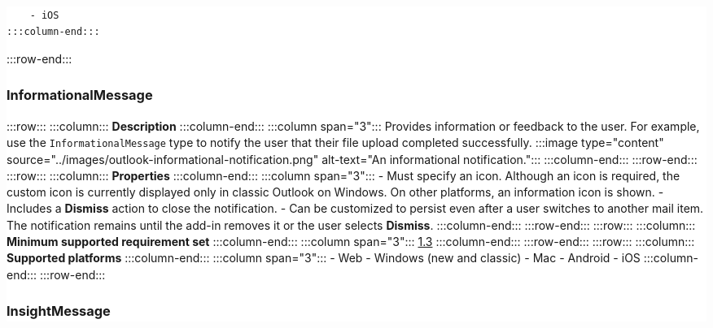         - iOS
    :::column-end:::
:::row-end:::

### InformationalMessage

:::row:::
    :::column:::
        **Description**
    :::column-end:::
    :::column span="3":::
        Provides information or feedback to the user. For example, use the `InformationalMessage` type to notify the user that their file upload completed successfully.
        :::image type="content" source="../images/outlook-informational-notification.png" alt-text="An informational notification.":::
    :::column-end:::
:::row-end:::
:::row:::
    :::column:::
        **Properties**
    :::column-end:::
    :::column span="3":::
        - Must specify an icon. Although an icon is required, the custom icon is currently displayed only in classic Outlook on Windows. On other platforms, an information icon is shown.
        - Includes a **Dismiss** action to close the notification.
        - Can be customized to persist even after a user switches to another mail item. The notification remains until the add-in removes it or the user selects **Dismiss**.
    :::column-end:::
:::row-end:::
:::row:::
    :::column:::
        **Minimum supported requirement set**
    :::column-end:::
    :::column span="3":::
        [1.3](/javascript/api/requirement-sets/outlook/requirement-set-1.3/outlook-requirement-set-1.3)
    :::column-end:::
:::row-end:::
:::row:::
    :::column:::
        **Supported platforms**
    :::column-end:::
    :::column span="3":::
        - Web
        - Windows (new and classic)
        - Mac
        - Android
        - iOS
    :::column-end:::
:::row-end:::

### InsightMessage
